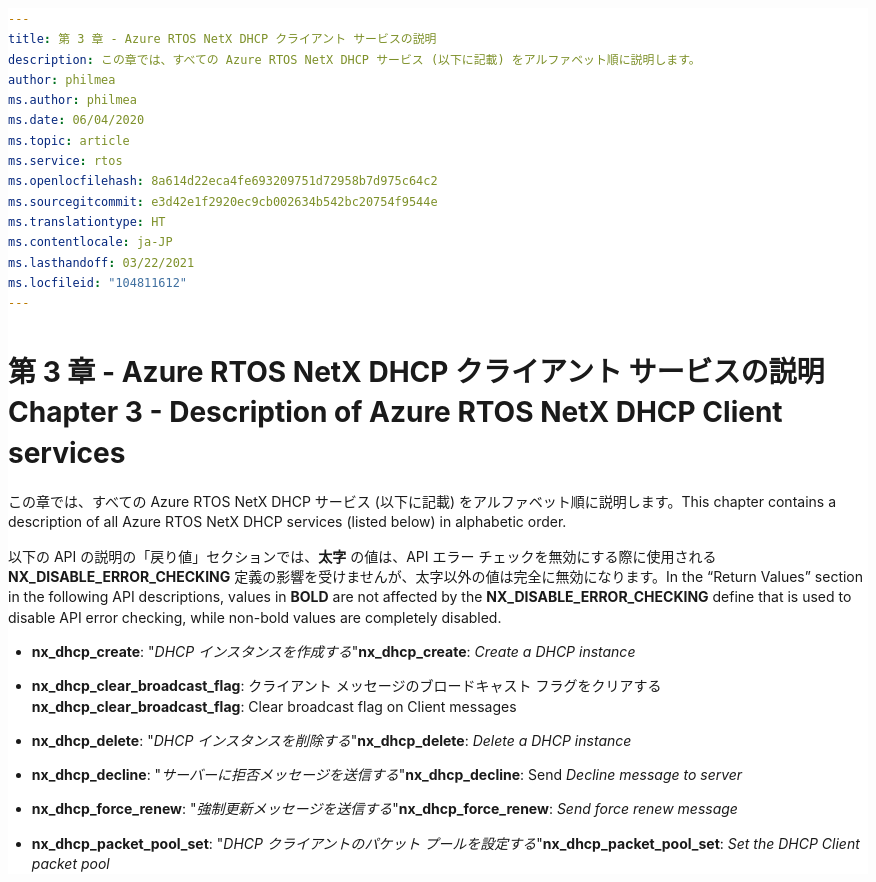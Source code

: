 ```yaml
---
title: 第 3 章 - Azure RTOS NetX DHCP クライアント サービスの説明
description: この章では、すべての Azure RTOS NetX DHCP サービス (以下に記載) をアルファベット順に説明します。
author: philmea
ms.author: philmea
ms.date: 06/04/2020
ms.topic: article
ms.service: rtos
ms.openlocfilehash: 8a614d22eca4fe693209751d72958b7d975c64c2
ms.sourcegitcommit: e3d42e1f2920ec9cb002634b542bc20754f9544e
ms.translationtype: HT
ms.contentlocale: ja-JP
ms.lasthandoff: 03/22/2021
ms.locfileid: "104811612"
---
```

# <a name="chapter-3---description-of-azure-rtos-netx-dhcp-client-services"></a><span data-ttu-id="8d5e0-103">第 3 章 - Azure RTOS NetX DHCP クライアント サービスの説明</span><span class="sxs-lookup"><span data-stu-id="8d5e0-103">Chapter 3 - Description of Azure RTOS NetX DHCP Client services</span></span>

<span data-ttu-id="8d5e0-104">この章では、すべての Azure RTOS NetX DHCP サービス (以下に記載) をアルファベット順に説明します。</span><span class="sxs-lookup"><span data-stu-id="8d5e0-104">This chapter contains a description of all Azure RTOS NetX DHCP services (listed below) in alphabetic order.</span></span>

<span data-ttu-id="8d5e0-105">以下の API の説明の「戻り値」セクションでは、**太字** の値は、API エラー チェックを無効にする際に使用される **NX_DISABLE_ERROR_CHECKING** 定義の影響を受けませんが、太字以外の値は完全に無効になります。</span><span class="sxs-lookup"><span data-stu-id="8d5e0-105">In the “Return Values” section in the following API descriptions, values in **BOLD** are not affected by the **NX_DISABLE_ERROR_CHECKING** define that is used to disable API error checking, while non-bold values are completely disabled.</span></span>

- <span data-ttu-id="8d5e0-106">**nx_dhcp_create**: "*DHCP インスタンスを作成する*"</span><span class="sxs-lookup"><span data-stu-id="8d5e0-106">**nx_dhcp_create**: *Create a DHCP instance*</span></span>

- <span data-ttu-id="8d5e0-107">**nx_dhcp_clear_broadcast_flag**: クライアント メッセージのブロードキャスト フラグをクリアする</span><span class="sxs-lookup"><span data-stu-id="8d5e0-107">**nx_dhcp_clear_broadcast_flag**: Clear broadcast flag on Client messages</span></span>

- <span data-ttu-id="8d5e0-108">**nx_dhcp_delete**: "*DHCP インスタンスを削除する*"</span><span class="sxs-lookup"><span data-stu-id="8d5e0-108">**nx_dhcp_delete**: *Delete a DHCP instance*</span></span>

- <span data-ttu-id="8d5e0-109">**nx_dhcp_decline**: "*サーバーに拒否メッセージを送信する*"</span><span class="sxs-lookup"><span data-stu-id="8d5e0-109">**nx_dhcp_decline**: Send *Decline message to server*</span></span>

- <span data-ttu-id="8d5e0-110">**nx_dhcp_force_renew**: "*強制更新メッセージを送信する*"</span><span class="sxs-lookup"><span data-stu-id="8d5e0-110">**nx_dhcp_force_renew**: *Send force renew message*</span></span>

- <span data-ttu-id="8d5e0-111">**nx_dhcp_packet_pool_set**: "*DHCP クライアントのパケット プールを設定する*"</span><span class="sxs-lookup"><span data-stu-id="8d5e0-111">**nx_dhcp_packet_pool_set**: *Set the DHCP Client packet pool*</span></span>
